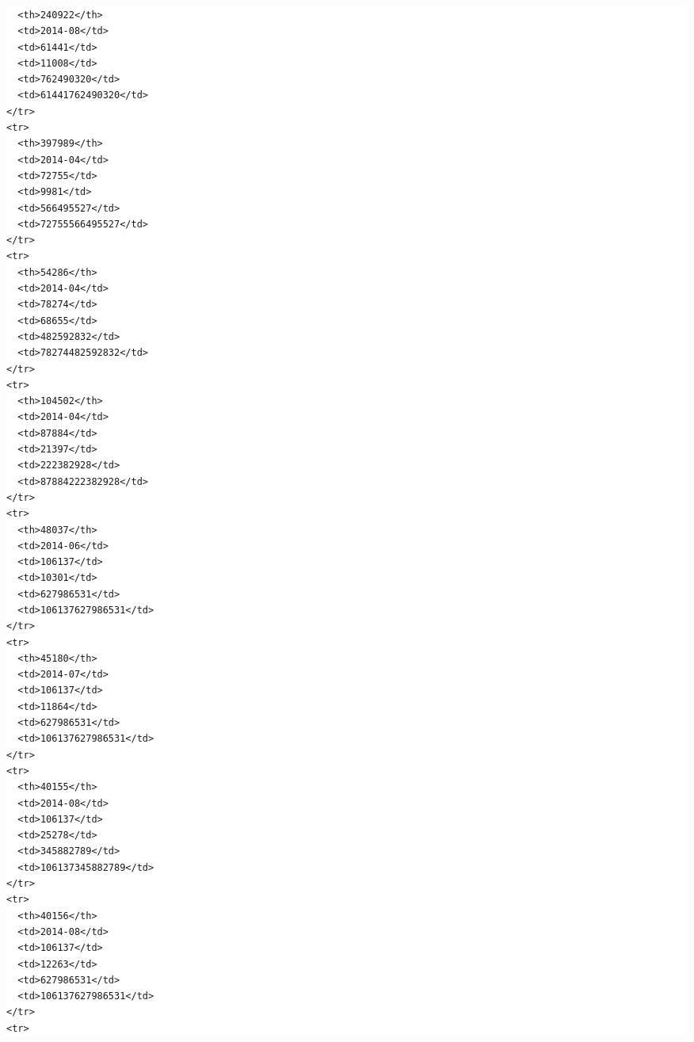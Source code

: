       <th>240922</th>
      <td>2014-08</td>
      <td>61441</td>
      <td>11008</td>
      <td>762490320</td>
      <td>61441762490320</td>
    </tr>
    <tr>
      <th>397989</th>
      <td>2014-04</td>
      <td>72755</td>
      <td>9981</td>
      <td>566495527</td>
      <td>72755566495527</td>
    </tr>
    <tr>
      <th>54286</th>
      <td>2014-04</td>
      <td>78274</td>
      <td>68655</td>
      <td>482592832</td>
      <td>78274482592832</td>
    </tr>
    <tr>
      <th>104502</th>
      <td>2014-04</td>
      <td>87884</td>
      <td>21397</td>
      <td>222382928</td>
      <td>87884222382928</td>
    </tr>
    <tr>
      <th>48037</th>
      <td>2014-06</td>
      <td>106137</td>
      <td>10301</td>
      <td>627986531</td>
      <td>106137627986531</td>
    </tr>
    <tr>
      <th>45180</th>
      <td>2014-07</td>
      <td>106137</td>
      <td>11864</td>
      <td>627986531</td>
      <td>106137627986531</td>
    </tr>
    <tr>
      <th>40155</th>
      <td>2014-08</td>
      <td>106137</td>
      <td>25278</td>
      <td>345882789</td>
      <td>106137345882789</td>
    </tr>
    <tr>
      <th>40156</th>
      <td>2014-08</td>
      <td>106137</td>
      <td>12263</td>
      <td>627986531</td>
      <td>106137627986531</td>
    </tr>
    <tr>